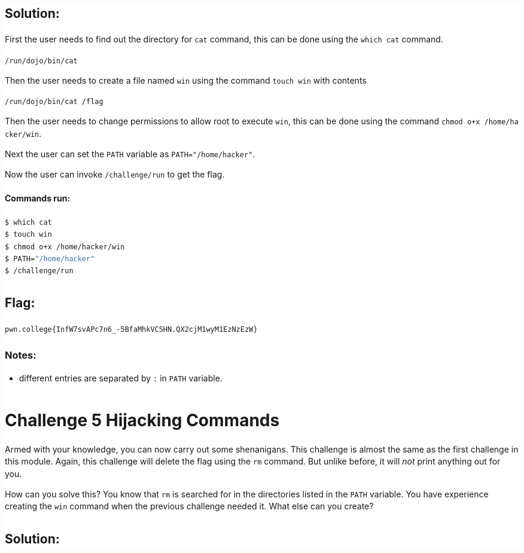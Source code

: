 
## Solution:

First the user needs to find out the directory for `cat` command, this can be done using the `which cat` command.
```
/run/dojo/bin/cat
```

Then the user needs to create a file named `win` using the command `touch win` with contents
```
/run/dojo/bin/cat /flag
```

Then the user needs to change permissions to allow root to execute `win`, this can be done using the command `chmod o+x /home/hacker/win`.

Next the user can set the `PATH` variable as `PATH="/home/hacker"`.

Now the user can invoke `/challenge/run` to get the flag.

#### Commands run:

```sh
$ which cat
$ touch win
$ chmod o+x /home/hacker/win
$ PATH="/home/hacker"
$ /challenge/run
```

## Flag: 

```
pwn.college{InfW7svAPc7n6_-5BfaMhkVCSHN.QX2cjM1wyM1EzNzEzW}
```

### Notes:

- different entries are separated by `:` in `PATH` variable.


# Challenge 5 Hijacking Commands

Armed with your knowledge, you can now carry out some shenanigans.
This challenge is almost the same as the first challenge in this module.
Again, this challenge will delete the flag using the `rm` command.
But unlike before, it will _not_ print anything out for you.

How can you solve this?
You know that `rm` is searched for in the directories listed in the `PATH` variable.
You have experience creating the `win` command when the previous challenge needed it.
What else can you create?


## Solution:
